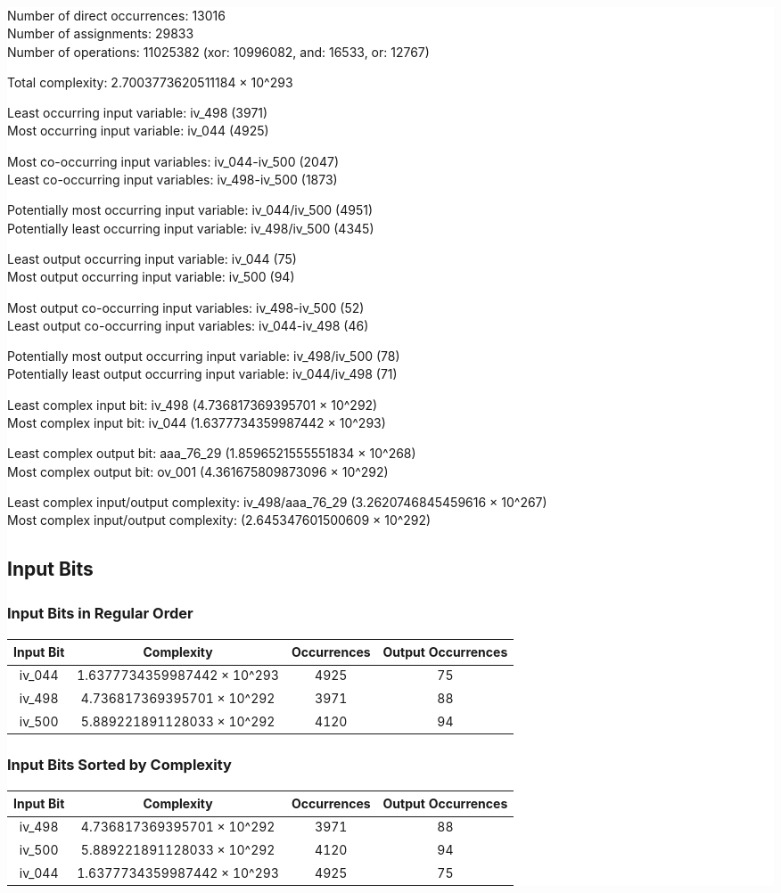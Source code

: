 Number of direct occurrences: 13016  
Number of assignments: 29833  
Number of operations: 11025382
(xor: 10996082,
and: 16533,
or: 12767)

Total complexity: 2.7003773620511184 × 10^293

Least occurring input variable: iv_498 (3971)  
Most occurring input variable: iv_044 (4925)

Most co-occurring input variables: iv_044-iv_500 (2047)  
Least co-occurring input variables: iv_498-iv_500 (1873)

Potentially most occurring input variable: iv_044/iv_500 (4951)  
Potentially least occurring input variable: iv_498/iv_500 (4345)

Least output occurring input variable: iv_044 (75)  
Most output occurring input variable: iv_500 (94)

Most output co-occurring input variables: iv_498-iv_500 (52)  
Least output co-occurring input variables: iv_044-iv_498 (46)

Potentially most output occurring input variable: iv_498/iv_500 (78)  
Potentially least output occurring input variable: iv_044/iv_498 (71)

Least complex input bit: iv_498 (4.736817369395701 × 10^292)  
Most complex input bit: iv_044 (1.6377734359987442 × 10^293)

Least complex output bit: aaa_76_29 (1.8596521555551834 × 10^268)  
Most complex output bit: ov_001 (4.361675809873096 × 10^292)

Least complex input/output complexity: iv_498/aaa_76_29 (3.2620746845459616 × 10^267)  
Most complex input/output complexity:  (2.645347601500609 × 10^292)

## Input Bits

### Input Bits in Regular Order

| Input Bit | Complexity | Occurrences | Output Occurrences |
|:---------:|:----------:|:-----------:|:------------------:|
| iv_044 | 1.6377734359987442 × 10^293 | 4925 | 75 |
| iv_498 | 4.736817369395701 × 10^292 | 3971 | 88 |
| iv_500 | 5.889221891128033 × 10^292 | 4120 | 94 |

### Input Bits Sorted by Complexity

| Input Bit | Complexity | Occurrences | Output Occurrences |
|:---------:|:----------:|:-----------:|:------------------:|
| iv_498 | 4.736817369395701 × 10^292 | 3971 | 88 |
| iv_500 | 5.889221891128033 × 10^292 | 4120 | 94 |
| iv_044 | 1.6377734359987442 × 10^293 | 4925 | 75 |
